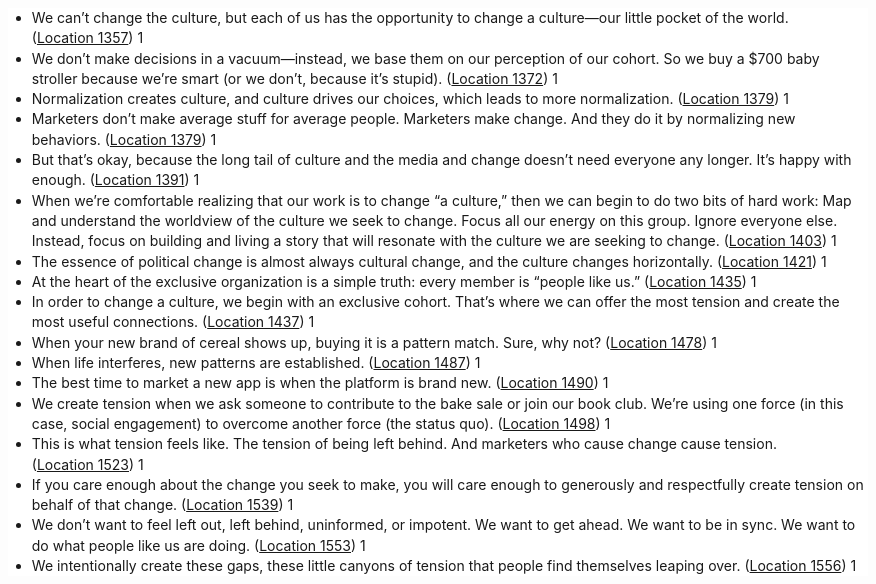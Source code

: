 - We can’t change the culture, but each of us has the opportunity to change a culture—our little pocket of the world. ([Location 1357](https://readwise.io/to_kindle?action=open&asin=B07DBR1V9S&location=1357))
1
- We don’t make decisions in a vacuum—instead, we base them on our perception of our cohort. So we buy a $700 baby stroller because we’re smart (or we don’t, because it’s stupid). ([Location 1372](https://readwise.io/to_kindle?action=open&asin=B07DBR1V9S&location=1372))
1
- Normalization creates culture, and culture drives our choices, which leads to more normalization. ([Location 1379](https://readwise.io/to_kindle?action=open&asin=B07DBR1V9S&location=1379))
1
- Marketers don’t make average stuff for average people. Marketers make change. And they do it by normalizing new behaviors. ([Location 1379](https://readwise.io/to_kindle?action=open&asin=B07DBR1V9S&location=1379))
1
- But that’s okay, because the long tail of culture and the media and change doesn’t need everyone any longer. It’s happy with enough. ([Location 1391](https://readwise.io/to_kindle?action=open&asin=B07DBR1V9S&location=1391))
1
- When we’re comfortable realizing that our work is to change “a culture,” then we can begin to do two bits of hard work: Map and understand the worldview of the culture we seek to change. Focus all our energy on this group. Ignore everyone else. Instead, focus on building and living a story that will resonate with the culture we are seeking to change. ([Location 1403](https://readwise.io/to_kindle?action=open&asin=B07DBR1V9S&location=1403))
1
- The essence of political change is almost always cultural change, and the culture changes horizontally. ([Location 1421](https://readwise.io/to_kindle?action=open&asin=B07DBR1V9S&location=1421))
1
- At the heart of the exclusive organization is a simple truth: every member is “people like us.” ([Location 1435](https://readwise.io/to_kindle?action=open&asin=B07DBR1V9S&location=1435))
1
- In order to change a culture, we begin with an exclusive cohort. That’s where we can offer the most tension and create the most useful connections. ([Location 1437](https://readwise.io/to_kindle?action=open&asin=B07DBR1V9S&location=1437))
1
- When your new brand of cereal shows up, buying it is a pattern match. Sure, why not? ([Location 1478](https://readwise.io/to_kindle?action=open&asin=B07DBR1V9S&location=1478))
1
- When life interferes, new patterns are established. ([Location 1487](https://readwise.io/to_kindle?action=open&asin=B07DBR1V9S&location=1487))
1
- The best time to market a new app is when the platform is brand new. ([Location 1490](https://readwise.io/to_kindle?action=open&asin=B07DBR1V9S&location=1490))
1
- We create tension when we ask someone to contribute to the bake sale or join our book club. We’re using one force (in this case, social engagement) to overcome another force (the status quo). ([Location 1498](https://readwise.io/to_kindle?action=open&asin=B07DBR1V9S&location=1498))
1
- This is what tension feels like. The tension of being left behind. And marketers who cause change cause tension. ([Location 1523](https://readwise.io/to_kindle?action=open&asin=B07DBR1V9S&location=1523))
1
- If you care enough about the change you seek to make, you will care enough to generously and respectfully create tension on behalf of that change. ([Location 1539](https://readwise.io/to_kindle?action=open&asin=B07DBR1V9S&location=1539))
1
- We don’t want to feel left out, left behind, uninformed, or impotent. We want to get ahead. We want to be in sync. We want to do what people like us are doing. ([Location 1553](https://readwise.io/to_kindle?action=open&asin=B07DBR1V9S&location=1553))
1
- We intentionally create these gaps, these little canyons of tension that people find themselves leaping over. ([Location 1556](https://readwise.io/to_kindle?action=open&asin=B07DBR1V9S&location=1556))
1